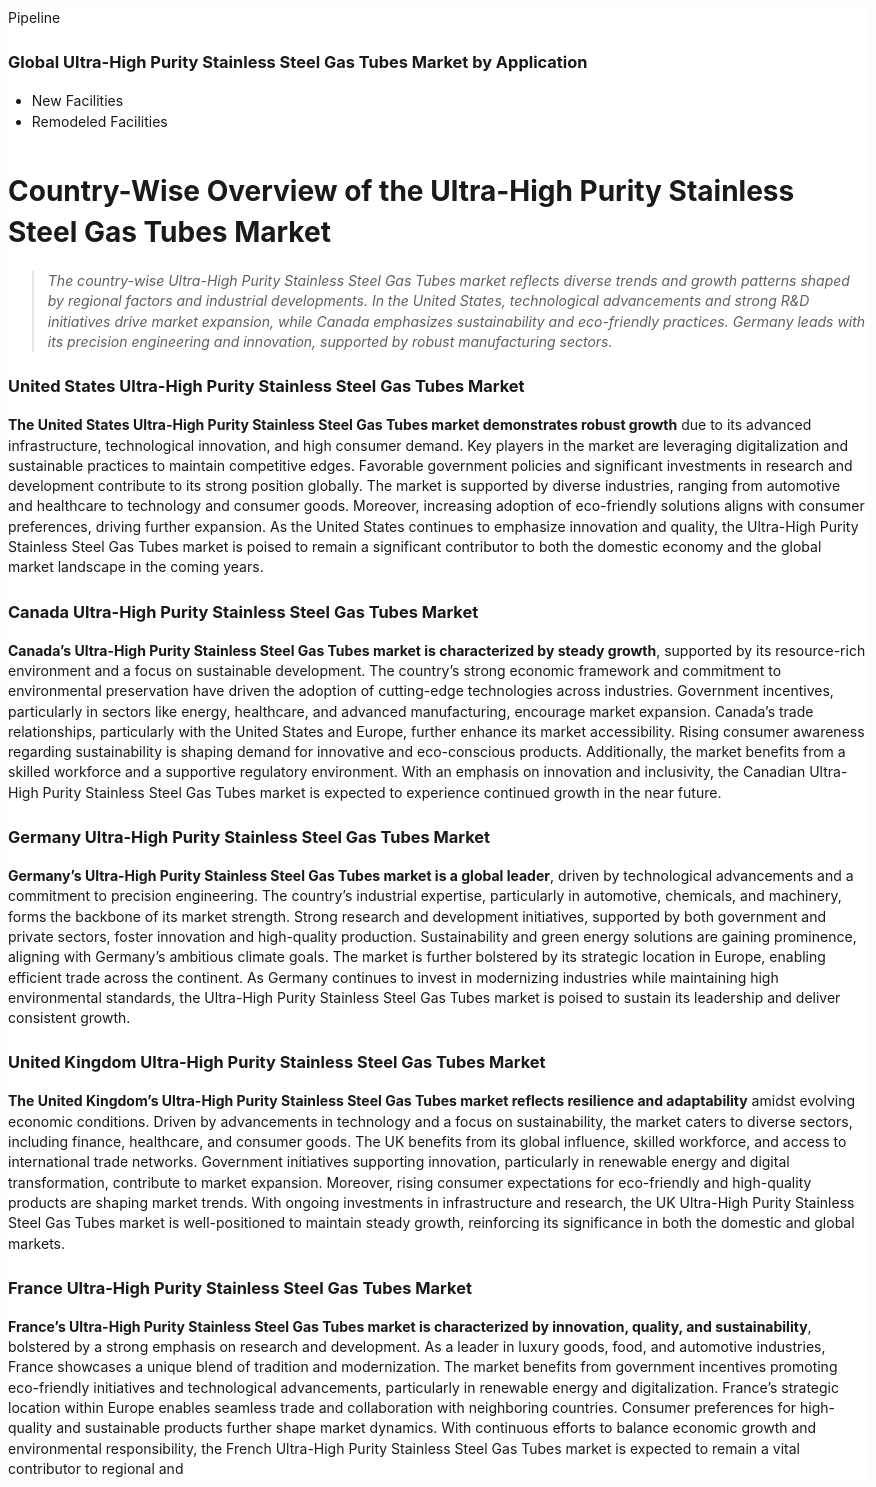 Pipeline</li></ul><h3>Global Ultra-High Purity Stainless Steel Gas Tubes Market by Application</h3><ul><li>New Facilities</li><li>Remodeled Facilities</li></ul><h1><span class="">Country-Wise Overview of the Ultra-High Purity Stainless Steel Gas Tubes Market<br /></span></h1><blockquote><p><em><span class="">The country-wise Ultra-High Purity Stainless Steel Gas Tubes market reflects diverse trends and growth patterns shaped by regional factors and industrial developments. In the United States, technological advancements and strong R&amp;D initiatives drive market expansion, while Canada emphasizes sustainability and eco-friendly practices. Germany leads with its precision engineering and innovation, supported by robust manufacturing sectors.</span></em></p></blockquote><h3><strong>United States Ultra-High Purity Stainless Steel Gas Tubes Market</strong></h3><p><strong>The United States Ultra-High Purity Stainless Steel Gas Tubes market demonstrates robust growth</strong> due to its advanced infrastructure, technological innovation, and high consumer demand. Key players in the market are leveraging digitalization and sustainable practices to maintain competitive edges. Favorable government policies and significant investments in research and development contribute to its strong position globally. The market is supported by diverse industries, ranging from automotive and healthcare to technology and consumer goods. Moreover, increasing adoption of eco-friendly solutions aligns with consumer preferences, driving further expansion. As the United States continues to emphasize innovation and quality, the Ultra-High Purity Stainless Steel Gas Tubes market is poised to remain a significant contributor to both the domestic economy and the global market landscape in the coming years.</p><h3><strong>Canada Ultra-High Purity Stainless Steel Gas Tubes Market</strong></h3><p><strong>Canada&rsquo;s Ultra-High Purity Stainless Steel Gas Tubes market is characterized by steady growth</strong>, supported by its resource-rich environment and a focus on sustainable development. The country&rsquo;s strong economic framework and commitment to environmental preservation have driven the adoption of cutting-edge technologies across industries. Government incentives, particularly in sectors like energy, healthcare, and advanced manufacturing, encourage market expansion. Canada&rsquo;s trade relationships, particularly with the United States and Europe, further enhance its market accessibility. Rising consumer awareness regarding sustainability is shaping demand for innovative and eco-conscious products. Additionally, the market benefits from a skilled workforce and a supportive regulatory environment. With an emphasis on innovation and inclusivity, the Canadian Ultra-High Purity Stainless Steel Gas Tubes market is expected to experience continued growth in the near future.</p><h3><strong>Germany Ultra-High Purity Stainless Steel Gas Tubes Market</strong></h3><p><strong>Germany&rsquo;s Ultra-High Purity Stainless Steel Gas Tubes market is a global leader</strong>, driven by technological advancements and a commitment to precision engineering. The country&rsquo;s industrial expertise, particularly in automotive, chemicals, and machinery, forms the backbone of its market strength. Strong research and development initiatives, supported by both government and private sectors, foster innovation and high-quality production. Sustainability and green energy solutions are gaining prominence, aligning with Germany&rsquo;s ambitious climate goals. The market is further bolstered by its strategic location in Europe, enabling efficient trade across the continent. As Germany continues to invest in modernizing industries while maintaining high environmental standards, the Ultra-High Purity Stainless Steel Gas Tubes market is poised to sustain its leadership and deliver consistent growth.</p><h3><strong>United Kingdom Ultra-High Purity Stainless Steel Gas Tubes Market</strong></h3><p><strong>The United Kingdom&rsquo;s Ultra-High Purity Stainless Steel Gas Tubes market reflects resilience and adaptability</strong> amidst evolving economic conditions. Driven by advancements in technology and a focus on sustainability, the market caters to diverse sectors, including finance, healthcare, and consumer goods. The UK benefits from its global influence, skilled workforce, and access to international trade networks. Government initiatives supporting innovation, particularly in renewable energy and digital transformation, contribute to market expansion. Moreover, rising consumer expectations for eco-friendly and high-quality products are shaping market trends. With ongoing investments in infrastructure and research, the UK Ultra-High Purity Stainless Steel Gas Tubes market is well-positioned to maintain steady growth, reinforcing its significance in both the domestic and global markets.</p><h3><strong>France Ultra-High Purity Stainless Steel Gas Tubes Market</strong></h3><p><strong>France&rsquo;s Ultra-High Purity Stainless Steel Gas Tubes market is characterized by innovation, quality, and sustainability</strong>, bolstered by a strong emphasis on research and development. As a leader in luxury goods, food, and automotive industries, France showcases a unique blend of tradition and modernization. The market benefits from government incentives promoting eco-friendly initiatives and technological advancements, particularly in renewable energy and digitalization. France&rsquo;s strategic location within Europe enables seamless trade and collaboration with neighboring countries. Consumer preferences for high-quality and sustainable products further shape market dynamics. With continuous efforts to balance economic growth and environmental responsibility, the French Ultra-High Purity Stainless Steel Gas Tubes market is expected to remain a vital contributor to regional and